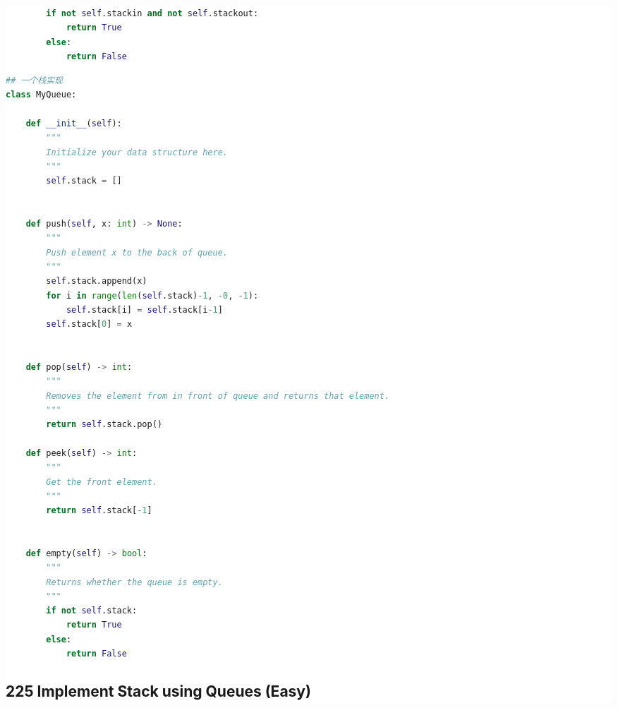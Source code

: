 ```python
        if not self.stackin and not self.stackout:
            return True
        else:
            return False
```


```python
## 一个栈实现
class MyQueue:

    def __init__(self):
        """
        Initialize your data structure here.
        """
        self.stack = []
    

    def push(self, x: int) -> None:
        """
        Push element x to the back of queue.
        """
        self.stack.append(x)
        for i in range(len(self.stack)-1, -0, -1):
            self.stack[i] = self.stack[i-1]
        self.stack[0] = x
            

    def pop(self) -> int:
        """
        Removes the element from in front of queue and returns that element.
        """
        return self.stack.pop()

    def peek(self) -> int:
        """
        Get the front element.
        """
        return self.stack[-1]
        

    def empty(self) -> bool:
        """
        Returns whether the queue is empty.
        """
        if not self.stack:
            return True
        else:
            return False
```

## 225 Implement Stack using Queues (Easy)
